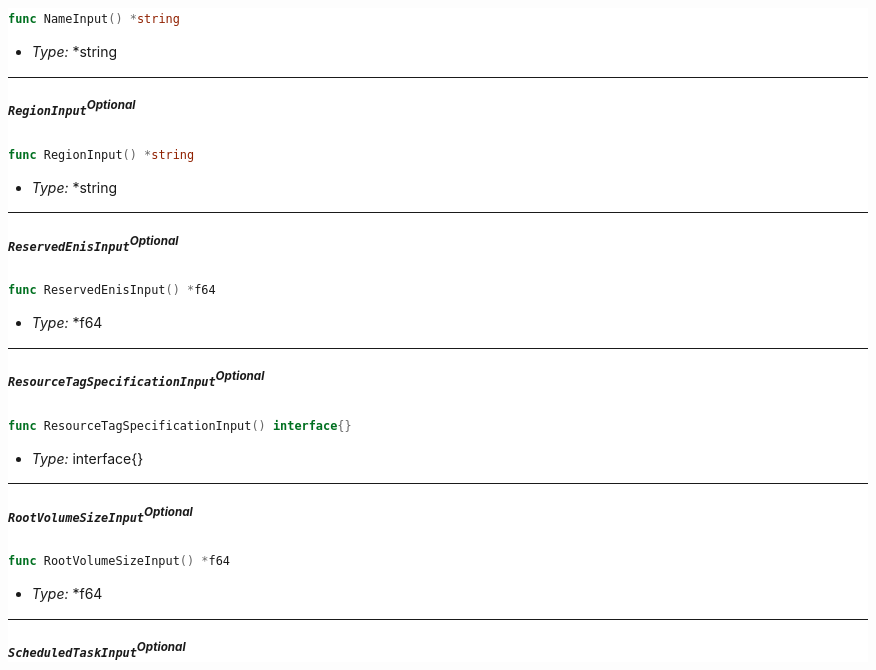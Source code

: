 ```go
func NameInput() *string
```

- *Type:* *string

---

##### `RegionInput`<sup>Optional</sup> <a name="RegionInput" id="@cdktf/provider-spotinst.oceanAws.OceanAws.property.regionInput"></a>

```go
func RegionInput() *string
```

- *Type:* *string

---

##### `ReservedEnisInput`<sup>Optional</sup> <a name="ReservedEnisInput" id="@cdktf/provider-spotinst.oceanAws.OceanAws.property.reservedEnisInput"></a>

```go
func ReservedEnisInput() *f64
```

- *Type:* *f64

---

##### `ResourceTagSpecificationInput`<sup>Optional</sup> <a name="ResourceTagSpecificationInput" id="@cdktf/provider-spotinst.oceanAws.OceanAws.property.resourceTagSpecificationInput"></a>

```go
func ResourceTagSpecificationInput() interface{}
```

- *Type:* interface{}

---

##### `RootVolumeSizeInput`<sup>Optional</sup> <a name="RootVolumeSizeInput" id="@cdktf/provider-spotinst.oceanAws.OceanAws.property.rootVolumeSizeInput"></a>

```go
func RootVolumeSizeInput() *f64
```

- *Type:* *f64

---

##### `ScheduledTaskInput`<sup>Optional</sup> <a name="ScheduledTaskInput" id="@cdktf/provider-spotinst.oceanAws.OceanAws.property.scheduledTaskInput"></a>
